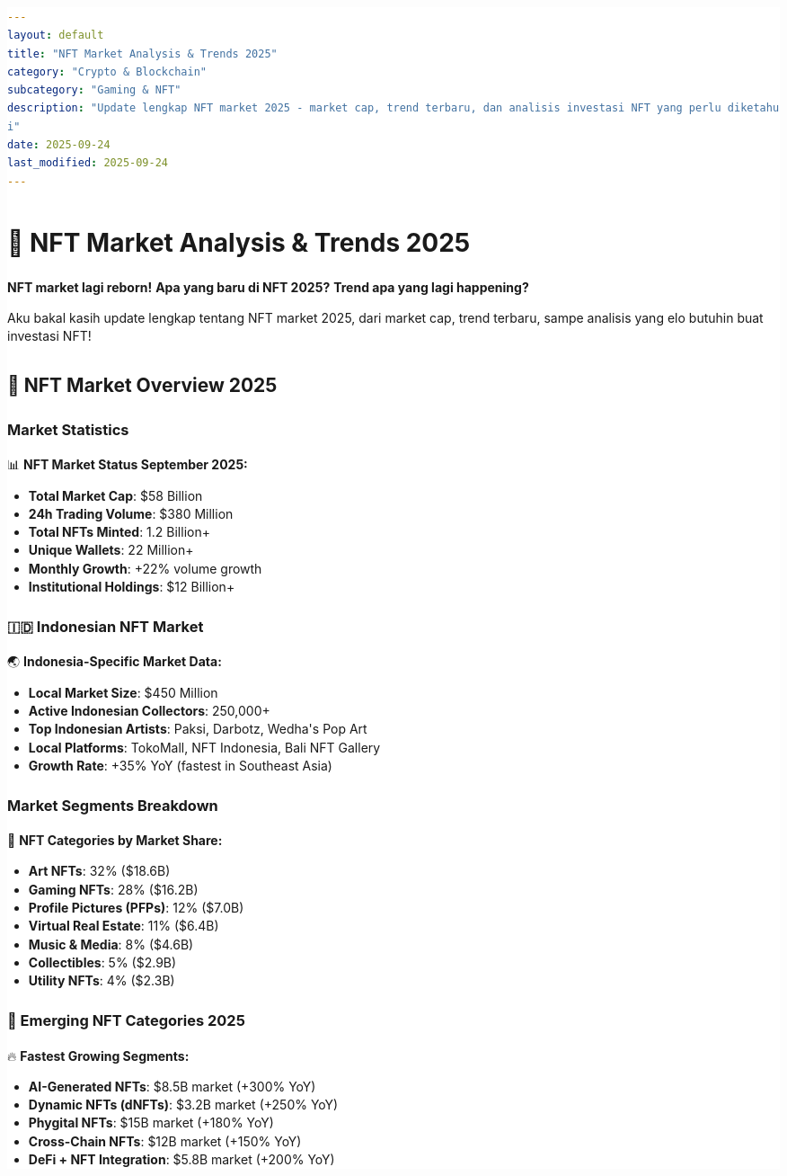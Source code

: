 ```yaml
---
layout: default
title: "NFT Market Analysis & Trends 2025"
category: "Crypto & Blockchain"
subcategory: "Gaming & NFT"
description: "Update lengkap NFT market 2025 - market cap, trend terbaru, dan analisis investasi NFT yang perlu diketahui"
date: 2025-09-24
last_modified: 2025-09-24
---
```


# 🎨 NFT Market Analysis & Trends 2025

**NFT market lagi reborn!** **Apa yang baru di NFT 2025?** **Trend apa yang lagi happening?**

Aku bakal kasih update lengkap tentang NFT market 2025, dari market cap, trend terbaru, sampe analisis yang elo butuhin buat investasi NFT!

## 🚨 NFT Market Overview 2025

### **Market Statistics**
📊 **NFT Market Status September 2025:**
- **Total Market Cap**: $58 Billion
- **24h Trading Volume**: $380 Million
- **Total NFTs Minted**: 1.2 Billion+
- **Unique Wallets**: 22 Million+
- **Monthly Growth**: +22% volume growth
- **Institutional Holdings**: $12 Billion+

### **🇮🇩 Indonesian NFT Market**
🌏 **Indonesia-Specific Market Data:**
- **Local Market Size**: $450 Million
- **Active Indonesian Collectors**: 250,000+
- **Top Indonesian Artists**: Paksi, Darbotz, Wedha's Pop Art
- **Local Platforms**: TokoMall, NFT Indonesia, Bali NFT Gallery
- **Growth Rate**: +35% YoY (fastest in Southeast Asia)

### **Market Segments Breakdown**
🎯 **NFT Categories by Market Share:**
- **Art NFTs**: 32% ($18.6B)
- **Gaming NFTs**: 28% ($16.2B)
- **Profile Pictures (PFPs)**: 12% ($7.0B)
- **Virtual Real Estate**: 11% ($6.4B)
- **Music & Media**: 8% ($4.6B)
- **Collectibles**: 5% ($2.9B)
- **Utility NFTs**: 4% ($2.3B)

### **🚀 Emerging NFT Categories 2025**
🔥 **Fastest Growing Segments:**
- **AI-Generated NFTs**: $8.5B market (+300% YoY)
- **Dynamic NFTs (dNFTs)**: $3.2B market (+250% YoY)
- **Phygital NFTs**: $15B market (+180% YoY)
- **Cross-Chain NFTs**: $12B market (+150% YoY)
- **DeFi + NFT Integration**: $5.8B market (+200% YoY)
